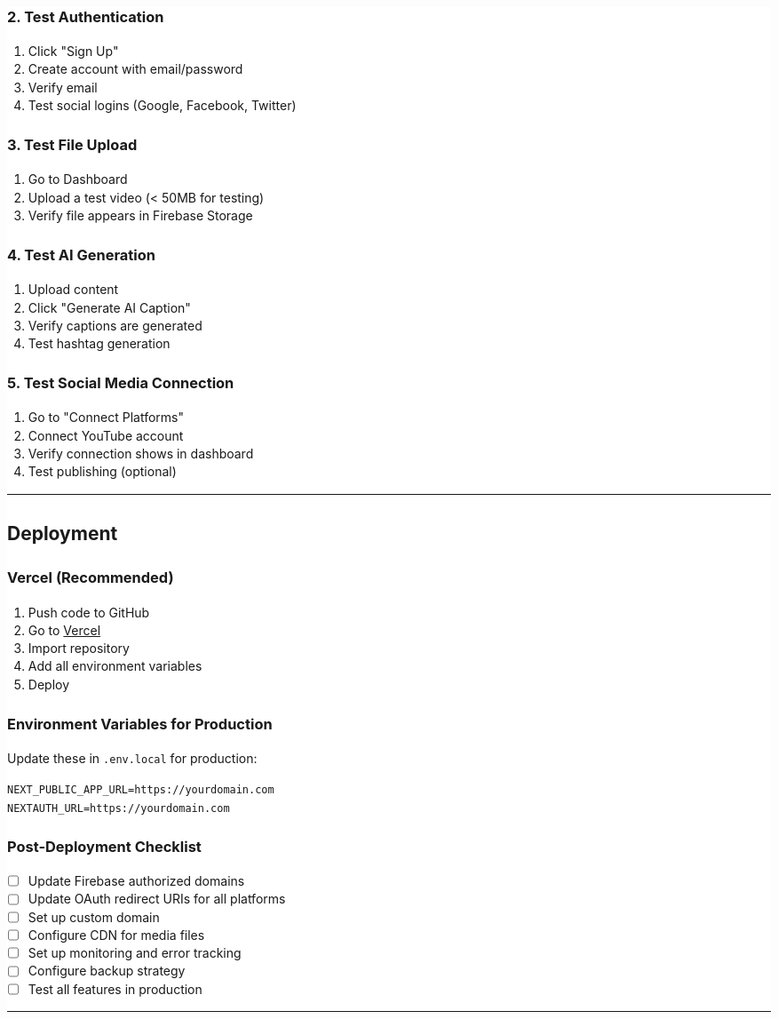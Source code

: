 ### 2. Test Authentication

1. Click "Sign Up"
2. Create account with email/password
3. Verify email
4. Test social logins (Google, Facebook, Twitter)

### 3. Test File Upload

1. Go to Dashboard
2. Upload a test video (< 50MB for testing)
3. Verify file appears in Firebase Storage

### 4. Test AI Generation

1. Upload content
2. Click "Generate AI Caption"
3. Verify captions are generated
4. Test hashtag generation

### 5. Test Social Media Connection

1. Go to "Connect Platforms"
2. Connect YouTube account
3. Verify connection shows in dashboard
4. Test publishing (optional)

---

## Deployment

### Vercel (Recommended)

1. Push code to GitHub
2. Go to [Vercel](https://vercel.com)
3. Import repository
4. Add all environment variables
5. Deploy

### Environment Variables for Production

Update these in `.env.local` for production:

```env
NEXT_PUBLIC_APP_URL=https://yourdomain.com
NEXTAUTH_URL=https://yourdomain.com
```

### Post-Deployment Checklist

- [ ] Update Firebase authorized domains
- [ ] Update OAuth redirect URIs for all platforms
- [ ] Set up custom domain
- [ ] Configure CDN for media files
- [ ] Set up monitoring and error tracking
- [ ] Configure backup strategy
- [ ] Test all features in production

---